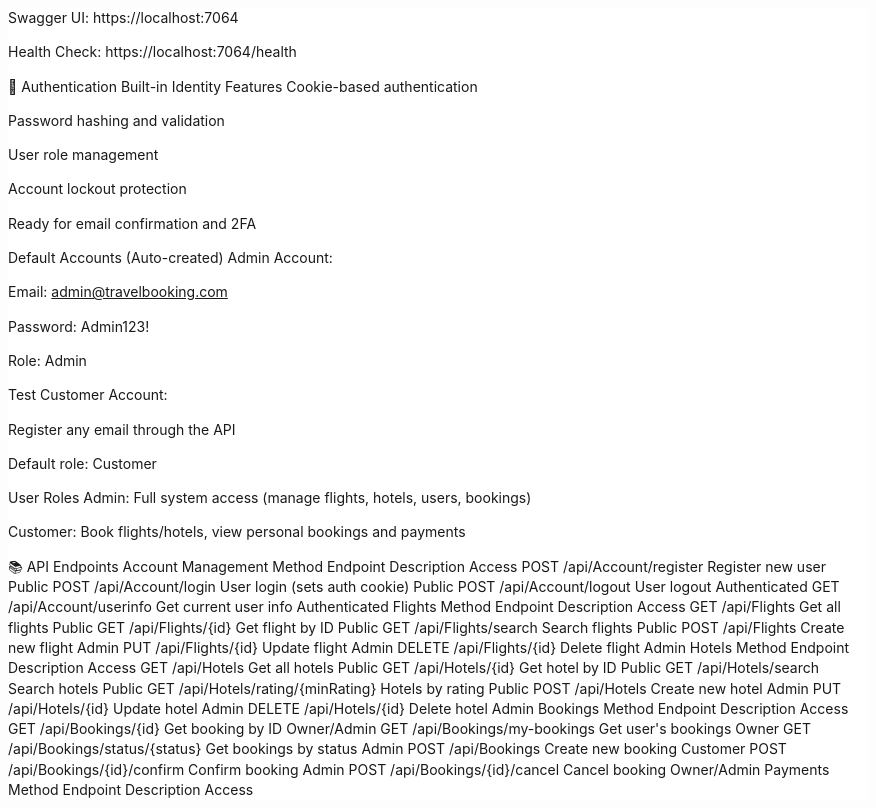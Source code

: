 
Swagger UI: https://localhost:7064

Health Check: https://localhost:7064/health

🔐 Authentication
Built-in Identity Features
Cookie-based authentication

Password hashing and validation

User role management

Account lockout protection

Ready for email confirmation and 2FA

Default Accounts (Auto-created)
Admin Account:

Email: admin@travelbooking.com

Password: Admin123!

Role: Admin

Test Customer Account:

Register any email through the API

Default role: Customer

User Roles
Admin: Full system access (manage flights, hotels, users, bookings)

Customer: Book flights/hotels, view personal bookings and payments

📚 API Endpoints
Account Management
Method	Endpoint	Description	Access
POST	/api/Account/register	Register new user	Public
POST	/api/Account/login	User login (sets auth cookie)	Public
POST	/api/Account/logout	User logout	Authenticated
GET	/api/Account/userinfo	Get current user info	Authenticated
Flights
Method	Endpoint	Description	Access
GET	/api/Flights	Get all flights	Public
GET	/api/Flights/{id}	Get flight by ID	Public
GET	/api/Flights/search	Search flights	Public
POST	/api/Flights	Create new flight	Admin
PUT	/api/Flights/{id}	Update flight	Admin
DELETE	/api/Flights/{id}	Delete flight	Admin
Hotels
Method	Endpoint	Description	Access
GET	/api/Hotels	Get all hotels	Public
GET	/api/Hotels/{id}	Get hotel by ID	Public
GET	/api/Hotels/search	Search hotels	Public
GET	/api/Hotels/rating/{minRating}	Hotels by rating	Public
POST	/api/Hotels	Create new hotel	Admin
PUT	/api/Hotels/{id}	Update hotel	Admin
DELETE	/api/Hotels/{id}	Delete hotel	Admin
Bookings
Method	Endpoint	Description	Access
GET	/api/Bookings/{id}	Get booking by ID	Owner/Admin
GET	/api/Bookings/my-bookings	Get user's bookings	Owner
GET	/api/Bookings/status/{status}	Get bookings by status	Admin
POST	/api/Bookings	Create new booking	Customer
POST	/api/Bookings/{id}/confirm	Confirm booking	Admin
POST	/api/Bookings/{id}/cancel	Cancel booking	Owner/Admin
Payments
Method	Endpoint	Description	Access
